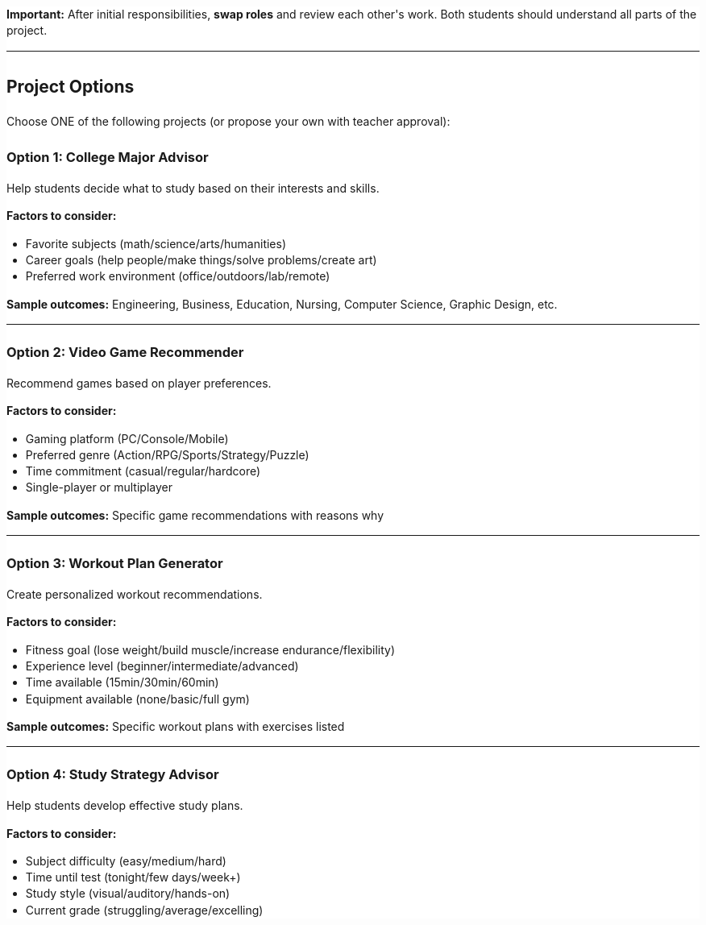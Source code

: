 **Important:** After initial responsibilities, **swap roles** and review each other's work. Both students should understand all parts of the project.

---

## Project Options

Choose ONE of the following projects (or propose your own with teacher approval):

### Option 1: College Major Advisor 
Help students decide what to study based on their interests and skills.

**Factors to consider:**
- Favorite subjects (math/science/arts/humanities)
- Career goals (help people/make things/solve problems/create art)
- Preferred work environment (office/outdoors/lab/remote)

**Sample outcomes:** Engineering, Business, Education, Nursing, Computer Science, Graphic Design, etc.

---

### Option 2: Video Game Recommender 
Recommend games based on player preferences.

**Factors to consider:**
- Gaming platform (PC/Console/Mobile)
- Preferred genre (Action/RPG/Sports/Strategy/Puzzle)
- Time commitment (casual/regular/hardcore)
- Single-player or multiplayer

**Sample outcomes:** Specific game recommendations with reasons why

---

### Option 3: Workout Plan Generator 
Create personalized workout recommendations.

**Factors to consider:**
- Fitness goal (lose weight/build muscle/increase endurance/flexibility)
- Experience level (beginner/intermediate/advanced)
- Time available (15min/30min/60min)
- Equipment available (none/basic/full gym)

**Sample outcomes:** Specific workout plans with exercises listed

---

### Option 4: Study Strategy Advisor 
Help students develop effective study plans.

**Factors to consider:**
- Subject difficulty (easy/medium/hard)
- Time until test (tonight/few days/week+)
- Study style (visual/auditory/hands-on)
- Current grade (struggling/average/excelling)

